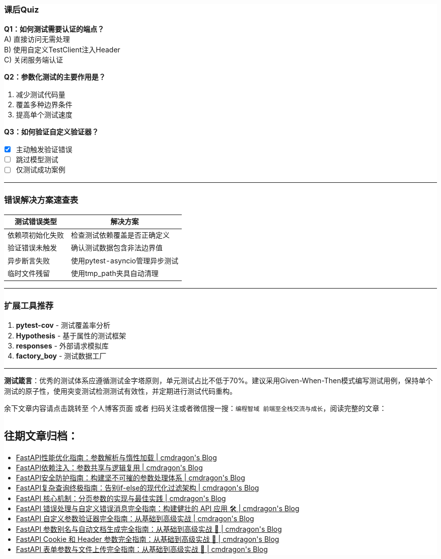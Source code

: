 ### **课后Quiz**

**Q1：如何测试需要认证的端点？**  
A) 直接访问无需处理  
B) 使用自定义TestClient注入Header  
C) 关闭服务端认证

**Q2：参数化测试的主要作用是？**

1) 减少测试代码量
2) 覆盖多种边界条件
3) 提高单个测试速度

**Q3：如何验证自定义验证器？**

- [x] 主动触发验证错误
- [ ] 跳过模型测试
- [ ] 仅测试成功案例

---

### **错误解决方案速查表**

| 测试错误类型   | 解决方案                   |
|----------|------------------------|
| 依赖项初始化失败 | 检查测试依赖覆盖是否正确定义         |
| 验证错误未触发  | 确认测试数据包含非法边界值          |
| 异步断言失败   | 使用pytest-asyncio管理异步测试 |
| 临时文件残留   | 使用tmp_path夹具自动清理       |

---

### **扩展工具推荐**

1. **pytest-cov** - 测试覆盖率分析
2. **Hypothesis** - 基于属性的测试框架
3. **responses** - 外部请求模拟库
4. **factory_boy** - 测试数据工厂

---

**测试箴言**：优秀的测试体系应遵循测试金字塔原则，单元测试占比不低于70%。建议采用Given-When-Then模式编写测试用例，保持单个测试的原子性，使用突变测试检测测试有效性，并定期进行测试代码重构。

余下文章内容请点击跳转至 个人博客页面 或者 扫码关注或者微信搜一搜：`编程智域 前端至全栈交流与成长`，阅读完整的文章：

## 往期文章归档：

- [FastAPI性能优化指南：参数解析与惰性加载 | cmdragon's Blog](https://blog.cmdragon.cn/posts/a281359d556b/)
- [FastAPI依赖注入：参数共享与逻辑复用 | cmdragon's Blog](https://blog.cmdragon.cn/posts/3b96477f5460/)
- [FastAPI安全防护指南：构建坚不可摧的参数处理体系 | cmdragon's Blog](https://blog.cmdragon.cn/posts/1d6d61c6ff85/)
- [FastAPI复杂查询终极指南：告别if-else的现代化过滤架构 | cmdragon's Blog](https://blog.cmdragon.cn/posts/63d68d803116/)
- [FastAPI 核心机制：分页参数的实现与最佳实践 | cmdragon's Blog](https://blog.cmdragon.cn/posts/6a3cba67a72d/)
- [FastAPI 错误处理与自定义错误消息完全指南：构建健壮的 API 应用 🛠️ | cmdragon's Blog](https://blog.cmdragon.cn/posts/615a966b68d9/)
- [FastAPI 自定义参数验证器完全指南：从基础到高级实战 | cmdragon's Blog](https://blog.cmdragon.cn/posts/c08aca091616/)
- [FastAPI 参数别名与自动文档生成完全指南：从基础到高级实战 🚀 | cmdragon's Blog](https://blog.cmdragon.cn/posts/67c76d0b9297/)
- [FastAPI Cookie 和 Header 参数完全指南：从基础到高级实战 🚀 | cmdragon's Blog](https://blog.cmdragon.cn/posts/143aef8a44f0/)
- [FastAPI 表单参数与文件上传完全指南：从基础到高级实战 🚀 | cmdragon's Blog](https://blog.cmdragon.cn/posts/378acc9ed556/)